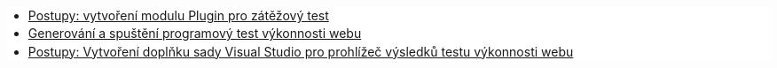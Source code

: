 - [Postupy: vytvoření modulu Plugin pro zátěžový test](../test/how-to-create-a-load-test-plug-in.md)
- [Generování a spuštění programový test výkonnosti webu](../test/generate-and-run-a-coded-web-performance-test.md)
- [Postupy: Vytvoření doplňku sady Visual Studio pro prohlížeč výsledků testu výkonnosti webu](../test/how-to-create-an-add-in-for-the-web-performance-test-results-viewer.md)